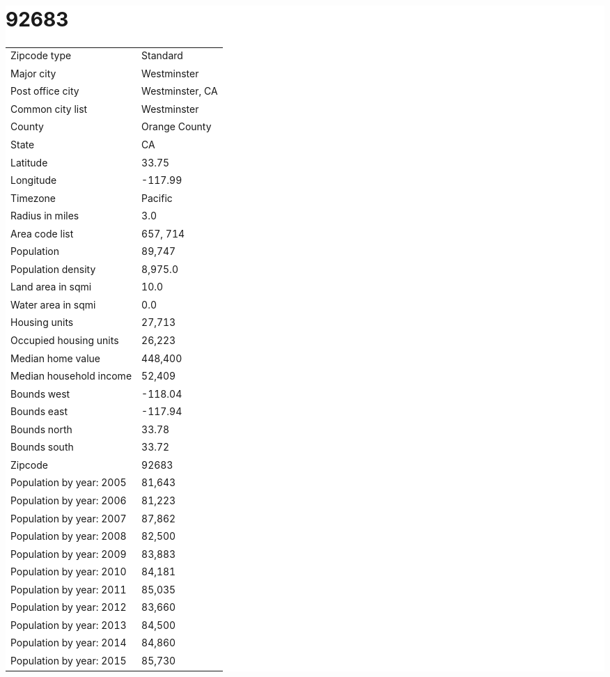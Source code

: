 92683
=====
|||
|--|--|
|Zipcode type|Standard|
|Major city|Westminster|
|Post office city|Westminster, CA|
|Common city list|Westminster|
|County|Orange County|
|State|CA|
|Latitude|33.75|
|Longitude|-117.99|
|Timezone|Pacific|
|Radius in miles|3.0|
|Area code list|657, 714|
|Population|89,747|
|Population density|8,975.0|
|Land area in sqmi|10.0|
|Water area in sqmi|0.0|
|Housing units|27,713|
|Occupied housing units|26,223|
|Median home value|448,400|
|Median household income|52,409|
|Bounds west|-118.04|
|Bounds east|-117.94|
|Bounds north|33.78|
|Bounds south|33.72|
|Zipcode|92683|
|Population by year: 2005|81,643|
|Population by year: 2006|81,223|
|Population by year: 2007|87,862|
|Population by year: 2008|82,500|
|Population by year: 2009|83,883|
|Population by year: 2010|84,181|
|Population by year: 2011|85,035|
|Population by year: 2012|83,660|
|Population by year: 2013|84,500|
|Population by year: 2014|84,860|
|Population by year: 2015|85,730|